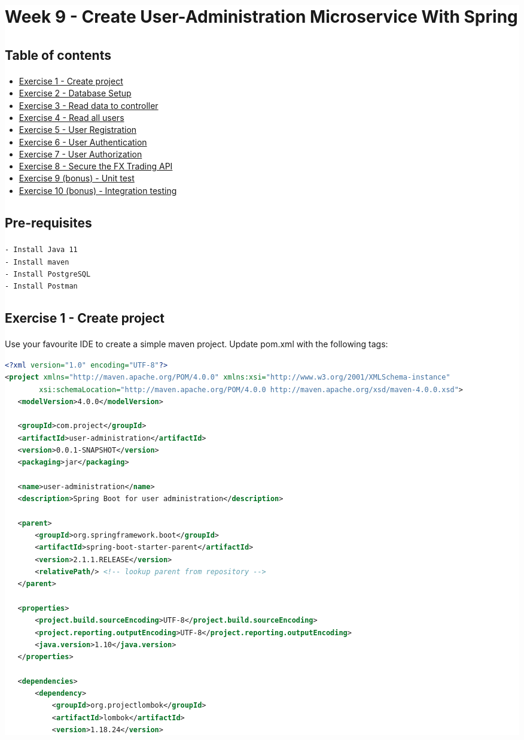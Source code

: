 # Week 9 - Create User-Administration Microservice With Spring

## Table of contents

- [Exercise 1 - Create project](#exercise-1---create-project)
- [Exercise 2 - Database Setup](#exercise-2---database-setup)
- [Exercise 3 - Read data to controller](#exercise-3---read-data-to-controller)
- [Exercise 4 - Read all users](#exercise-4---read-all-users)
- [Exercise 5 - User Registration](#exercise-5---user-registration)
- [Exercise 6 - User Authentication](#exercise-6---user-authentication)
- [Exercise 7 - User Authorization](#exercise-7---user-authorization)
- [Exercise 8 - Secure the FX Trading API](#exercise-8---secure-the-fx-trading-api)
- [Exercise 9 (bonus) - Unit test](#exercise-9-(bonus)---unit-test)
- [Exercise 10 (bonus) - Integration testing](#exercise-9-(bonus)---integration-testing)

 ## Pre-requisites
    - Install Java 11
    - Install maven
    - Install PostgreSQL
    - Install Postman
 
 
 ## Exercise 1 - Create project
 
 Use your favourite IDE to create a simple maven project.
 Update pom.xml with the following tags:
 
 ```XML
<?xml version="1.0" encoding="UTF-8"?>
<project xmlns="http://maven.apache.org/POM/4.0.0" xmlns:xsi="http://www.w3.org/2001/XMLSchema-instance"
         xsi:schemaLocation="http://maven.apache.org/POM/4.0.0 http://maven.apache.org/xsd/maven-4.0.0.xsd">
    <modelVersion>4.0.0</modelVersion>

    <groupId>com.project</groupId>
    <artifactId>user-administration</artifactId>
    <version>0.0.1-SNAPSHOT</version>
    <packaging>jar</packaging>

    <name>user-administration</name>
    <description>Spring Boot for user administration</description>

    <parent>
        <groupId>org.springframework.boot</groupId>
        <artifactId>spring-boot-starter-parent</artifactId>
        <version>2.1.1.RELEASE</version>
        <relativePath/> <!-- lookup parent from repository -->
    </parent>

    <properties>
        <project.build.sourceEncoding>UTF-8</project.build.sourceEncoding>
        <project.reporting.outputEncoding>UTF-8</project.reporting.outputEncoding>
        <java.version>1.10</java.version>
    </properties>

    <dependencies>
        <dependency>
            <groupId>org.projectlombok</groupId>
            <artifactId>lombok</artifactId>
            <version>1.18.24</version>
 ```